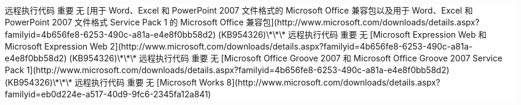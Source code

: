 </td>
<td style="border:1px solid black;">
远程执行代码
</td>
<td style="border:1px solid black;">
重要
</td>
<td style="border:1px solid black;">
无
</td>
</tr>
<tr>
<td style="border:1px solid black;">
[用于 Word、Excel 和 PowerPoint 2007 文件格式的 Microsoft Office 兼容包以及用于 Word、Excel 和 PowerPoint 2007 文件格式 Service Pack 1 的 Microsoft Office 兼容包](http://www.microsoft.com/downloads/details.aspx?familyid=4b656fe8-6253-490c-a81a-e4e8f0bb58d2)  
(KB954326)\*\*\*
</td>
<td style="border:1px solid black;">
远程执行代码
</td>
<td style="border:1px solid black;">
重要
</td>
<td style="border:1px solid black;">
无
</td>
</tr>
<tr class="alternateRow">
<td style="border:1px solid black;">
[Microsoft Expression Web 和 Microsoft Expression Web 2](http://www.microsoft.com/downloads/details.aspx?familyid=4b656fe8-6253-490c-a81a-e4e8f0bb58d2)  
(KB954326)\*\*\*
</td>
<td style="border:1px solid black;">
远程执行代码
</td>
<td style="border:1px solid black;">
重要
</td>
<td style="border:1px solid black;">
无
</td>
</tr>
<tr>
<td style="border:1px solid black;">
[Microsoft Office Groove 2007 和 Microsoft Office Groove 2007 Service Pack 1](http://www.microsoft.com/downloads/details.aspx?familyid=4b656fe8-6253-490c-a81a-e4e8f0bb58d2)  
(KB954326)\*\*\*
</td>
<td style="border:1px solid black;">
远程执行代码
</td>
<td style="border:1px solid black;">
重要
</td>
<td style="border:1px solid black;">
无
</td>
</tr>
<tr class="alternateRow">
<td style="border:1px solid black;">
[Microsoft Works 8](http://www.microsoft.com/downloads/details.aspx?familyid=eb0d224e-a517-40d9-9fc6-2345fa12a841)  